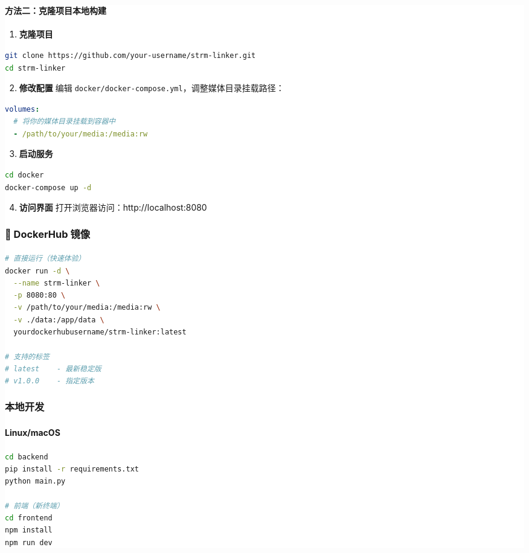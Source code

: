 #### 方法二：克隆项目本地构建

1. **克隆项目**
```bash
git clone https://github.com/your-username/strm-linker.git
cd strm-linker
```

2. **修改配置**
编辑 `docker/docker-compose.yml`，调整媒体目录挂载路径：
```yaml
volumes:
  # 将你的媒体目录挂载到容器中
  - /path/to/your/media:/media:rw
```

3. **启动服务**
```bash
cd docker
docker-compose up -d
```

4. **访问界面**
打开浏览器访问：http://localhost:8080

### 🐳 DockerHub 镜像

```bash
# 直接运行（快速体验）
docker run -d \
  --name strm-linker \
  -p 8080:80 \
  -v /path/to/your/media:/media:rw \
  -v ./data:/app/data \
  yourdockerhubusername/strm-linker:latest

# 支持的标签
# latest    - 最新稳定版
# v1.0.0    - 指定版本
```

### 本地开发

#### Linux/macOS
```bash
cd backend
pip install -r requirements.txt
python main.py

# 前端（新终端）
cd frontend
npm install
npm run dev
```

